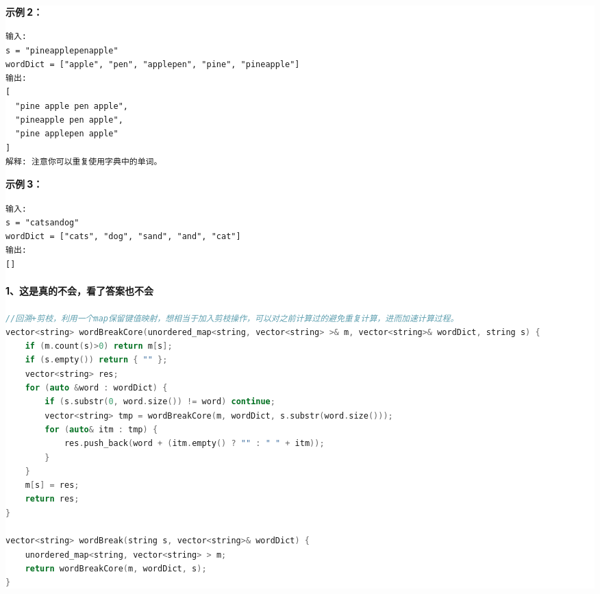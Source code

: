 **示例 2：**

```
输入:
s = "pineapplepenapple"
wordDict = ["apple", "pen", "applepen", "pine", "pineapple"]
输出:
[
  "pine apple pen apple",
  "pineapple pen apple",
  "pine applepen apple"
]
解释: 注意你可以重复使用字典中的单词。
```

**示例 3：**

```
输入:
s = "catsandog"
wordDict = ["cats", "dog", "sand", "and", "cat"]
输出:
[]
```



#### 1、这是真的不会，看了答案也不会

~~~cpp
//回溯+剪枝，利用一个map保留键值映射，想相当于加入剪枝操作，可以对之前计算过的避免重复计算，进而加速计算过程。
vector<string> wordBreakCore(unordered_map<string, vector<string> >& m, vector<string>& wordDict, string s) {
	if (m.count(s)>0) return m[s];
	if (s.empty()) return { "" };
	vector<string> res;
	for (auto &word : wordDict) {
		if (s.substr(0, word.size()) != word) continue;
		vector<string> tmp = wordBreakCore(m, wordDict, s.substr(word.size()));
		for (auto& itm : tmp) {
			res.push_back(word + (itm.empty() ? "" : " " + itm));
		}
	}
	m[s] = res;
	return res;
}

vector<string> wordBreak(string s, vector<string>& wordDict) {
	unordered_map<string, vector<string> > m;
	return wordBreakCore(m, wordDict, s);
}

~~~


